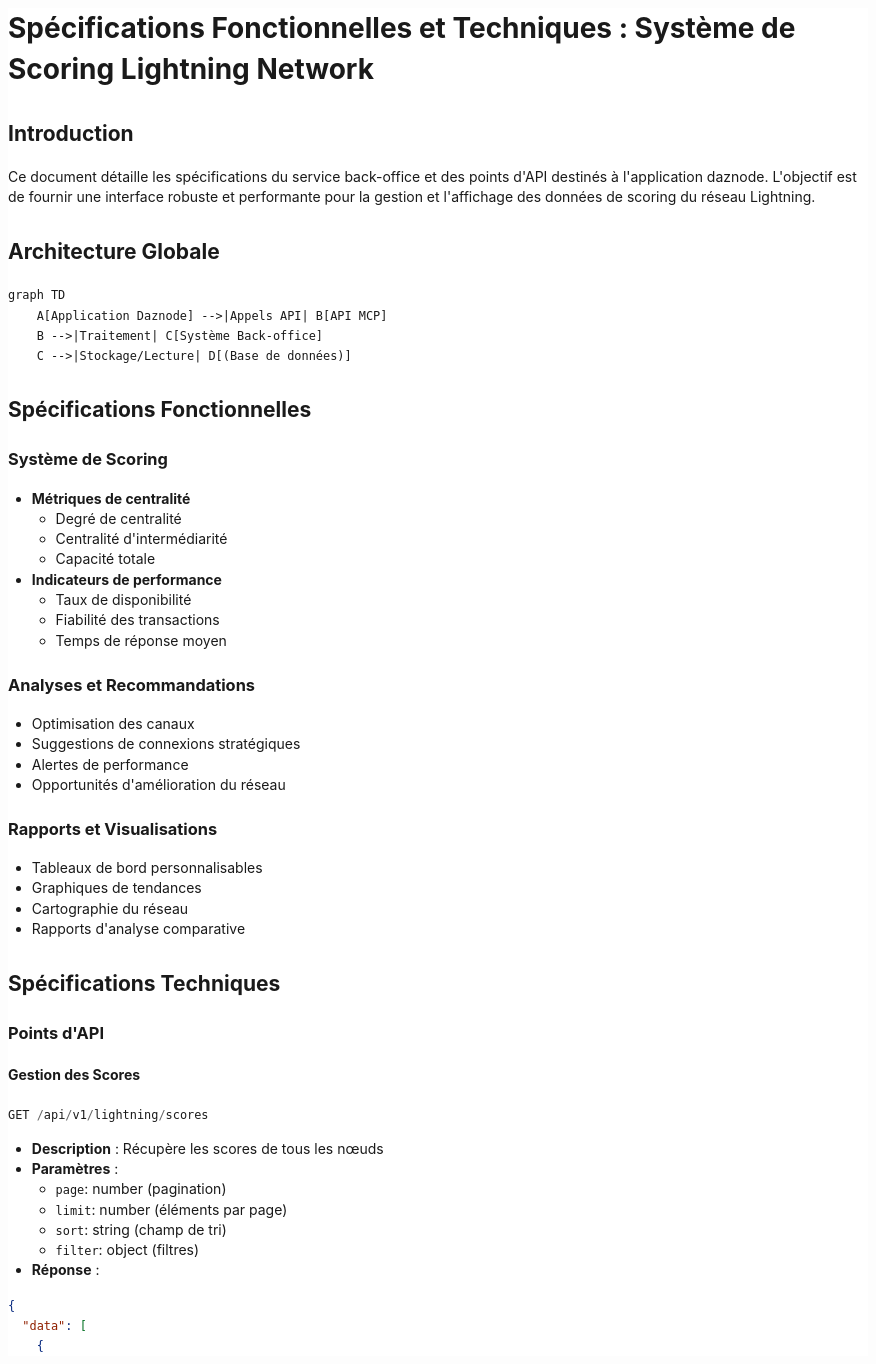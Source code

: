 # Spécifications Fonctionnelles et Techniques : Système de Scoring Lightning Network

## Introduction
Ce document détaille les spécifications du service back-office et des points d'API destinés à l'application daznode. L'objectif est de fournir une interface robuste et performante pour la gestion et l'affichage des données de scoring du réseau Lightning.

## Architecture Globale
```mermaid
graph TD
    A[Application Daznode] -->|Appels API| B[API MCP]
    B -->|Traitement| C[Système Back-office]
    C -->|Stockage/Lecture| D[(Base de données)]
```

## Spécifications Fonctionnelles

### Système de Scoring
- **Métriques de centralité**
  - Degré de centralité
  - Centralité d'intermédiarité
  - Capacité totale
- **Indicateurs de performance**
  - Taux de disponibilité
  - Fiabilité des transactions
  - Temps de réponse moyen

### Analyses et Recommandations
- Optimisation des canaux
- Suggestions de connexions stratégiques
- Alertes de performance
- Opportunités d'amélioration du réseau

### Rapports et Visualisations
- Tableaux de bord personnalisables
- Graphiques de tendances
- Cartographie du réseau
- Rapports d'analyse comparative

## Spécifications Techniques

### Points d'API

#### Gestion des Scores
```typescript
GET /api/v1/lightning/scores
```
- **Description** : Récupère les scores de tous les nœuds
- **Paramètres** :
  - `page`: number (pagination)
  - `limit`: number (éléments par page)
  - `sort`: string (champ de tri)
  - `filter`: object (filtres)
- **Réponse** :
```json
{
  "data": [
    {
```